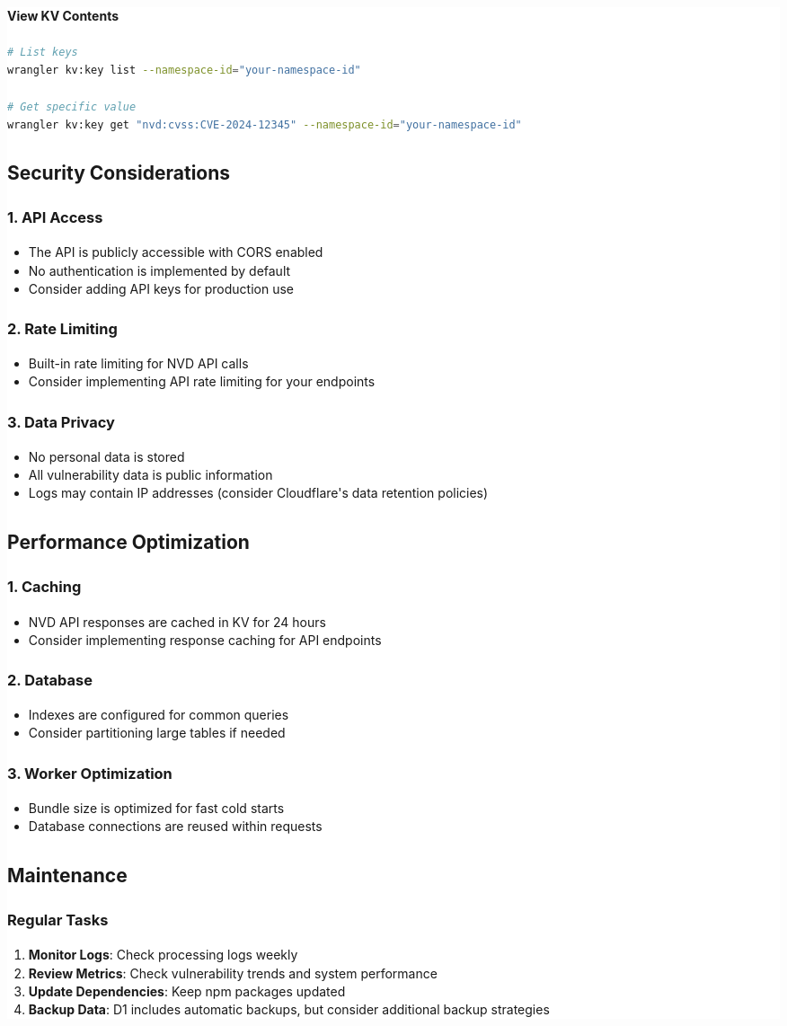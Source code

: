 #### View KV Contents
```bash
# List keys
wrangler kv:key list --namespace-id="your-namespace-id"

# Get specific value
wrangler kv:key get "nvd:cvss:CVE-2024-12345" --namespace-id="your-namespace-id"
```

## Security Considerations

### 1. API Access
- The API is publicly accessible with CORS enabled
- No authentication is implemented by default
- Consider adding API keys for production use

### 2. Rate Limiting
- Built-in rate limiting for NVD API calls
- Consider implementing API rate limiting for your endpoints

### 3. Data Privacy
- No personal data is stored
- All vulnerability data is public information
- Logs may contain IP addresses (consider Cloudflare's data retention policies)

## Performance Optimization

### 1. Caching
- NVD API responses are cached in KV for 24 hours
- Consider implementing response caching for API endpoints

### 2. Database
- Indexes are configured for common queries
- Consider partitioning large tables if needed

### 3. Worker Optimization
- Bundle size is optimized for fast cold starts
- Database connections are reused within requests

## Maintenance

### Regular Tasks

1. **Monitor Logs**: Check processing logs weekly
2. **Review Metrics**: Check vulnerability trends and system performance
3. **Update Dependencies**: Keep npm packages updated
4. **Backup Data**: D1 includes automatic backups, but consider additional backup strategies
